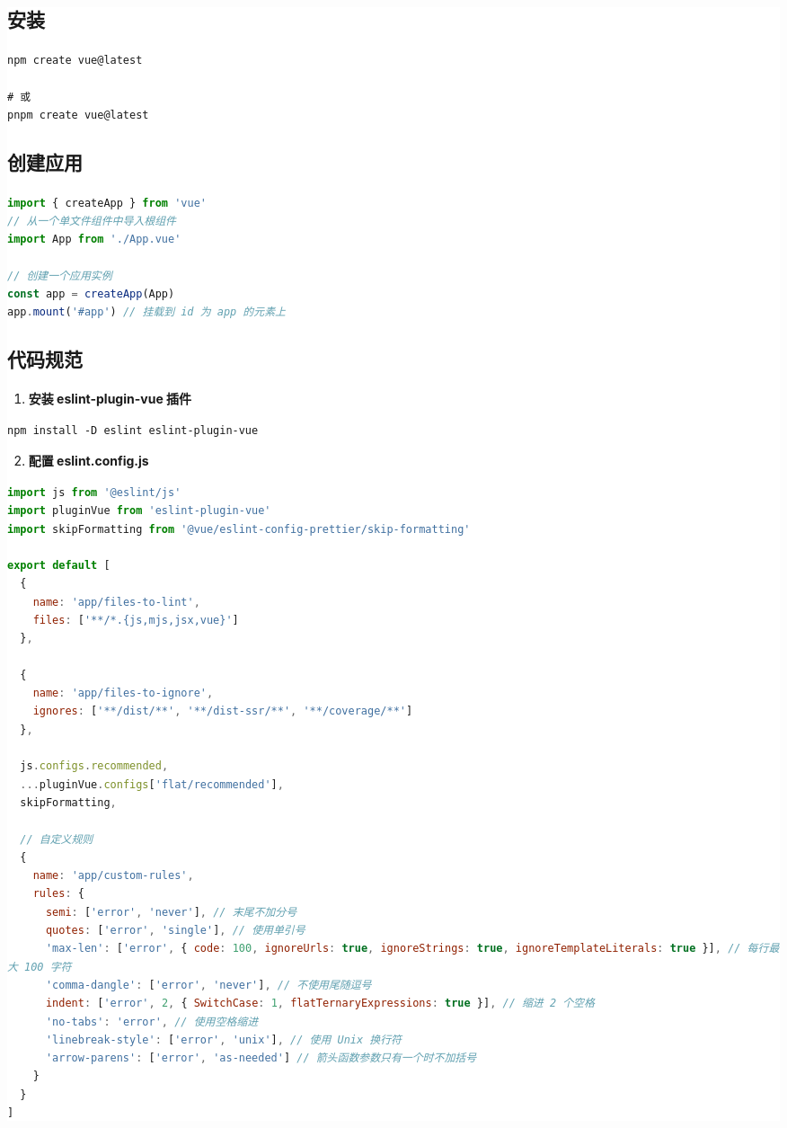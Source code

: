 ## 安装
```shell
npm create vue@latest

# 或
pnpm create vue@latest
```

## 创建应用
```javascript
import { createApp } from 'vue'
// 从一个单文件组件中导入根组件
import App from './App.vue'

// 创建一个应用实例
const app = createApp(App)
app.mount('#app') // 挂载到 id 为 app 的元素上
```

## 代码规范
1. **安装 eslint-plugin-vue 插件**

```shell
npm install -D eslint eslint-plugin-vue
```

2. **配置 eslint.config.js**

```javascript
import js from '@eslint/js'
import pluginVue from 'eslint-plugin-vue'
import skipFormatting from '@vue/eslint-config-prettier/skip-formatting'

export default [
  {
    name: 'app/files-to-lint',
    files: ['**/*.{js,mjs,jsx,vue}']
  },

  {
    name: 'app/files-to-ignore',
    ignores: ['**/dist/**', '**/dist-ssr/**', '**/coverage/**']
  },

  js.configs.recommended,
  ...pluginVue.configs['flat/recommended'],
  skipFormatting,

  // 自定义规则
  {
    name: 'app/custom-rules',
    rules: {
      semi: ['error', 'never'], // 末尾不加分号
      quotes: ['error', 'single'], // 使用单引号
      'max-len': ['error', { code: 100, ignoreUrls: true, ignoreStrings: true, ignoreTemplateLiterals: true }], // 每行最大 100 字符
      'comma-dangle': ['error', 'never'], // 不使用尾随逗号
      indent: ['error', 2, { SwitchCase: 1, flatTernaryExpressions: true }], // 缩进 2 个空格
      'no-tabs': 'error', // 使用空格缩进
      'linebreak-style': ['error', 'unix'], // 使用 Unix 换行符
      'arrow-parens': ['error', 'as-needed'] // 箭头函数参数只有一个时不加括号
    }
  }
]
```
